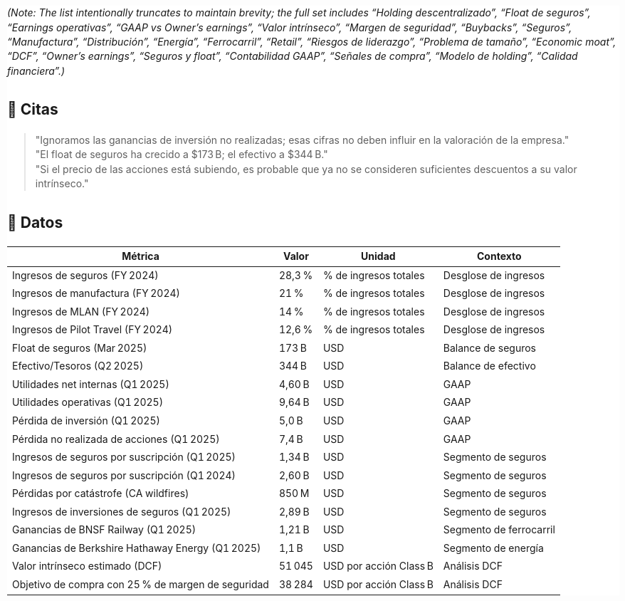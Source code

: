 ##  

##  

##  

##  

##  

##  

##  

*(Note: The list intentionally truncates to maintain brevity; the full set includes “Holding descentralizado”, “Float de seguros”, “Earnings operativas”, “GAAP vs Owner’s earnings”, “Valor intrínseco”, “Margen de seguridad”, “Buybacks”, “Seguros”, “Manufactura”, “Distribución”, “Energía”, “Ferrocarril”, “Retail”, “Riesgos de liderazgo”, “Problema de tamaño”, “Economic moat”, “DCF”, “Owner’s earnings”, “Seguros y float”, “Contabilidad GAAP”, “Señales de compra”, “Modelo de holding”, “Calidad financiera”.)*

## 💬 Citas  
> "Ignoramos las ganancias de inversión no realizadas; esas cifras no deben influir en la valoración de la empresa."  
> "El float de seguros ha crecido a $173 B; el efectivo a $344 B."  
> "Si el precio de las acciones está subiendo, es probable que ya no se consideren suficientes descuentos a su valor intrínseco."

## 🔢 Datos  
| Métrica | Valor | Unidad | Contexto |
|---------|-------|--------|----------|
| Ingresos de seguros (FY 2024) | 28,3 % | % de ingresos totales | Desglose de ingresos |
| Ingresos de manufactura (FY 2024) | 21 % | % de ingresos totales | Desglose de ingresos |
| Ingresos de MLAN (FY 2024) | 14 % | % de ingresos totales | Desglose de ingresos |
| Ingresos de Pilot Travel (FY 2024) | 12,6 % | % de ingresos totales | Desglose de ingresos |
| Float de seguros (Mar 2025) | 173 B | USD | Balance de seguros |
| Efectivo/Tesoros (Q2 2025) | 344 B | USD | Balance de efectivo |
| Utilidades net internas (Q1 2025) | 4,60 B | USD | GAAP |
| Utilidades operativas (Q1 2025) | 9,64 B | USD | GAAP |
| Pérdida de inversión (Q1 2025) | 5,0 B | USD | GAAP |
| Pérdida no realizada de acciones (Q1 2025) | 7,4 B | USD | GAAP |
| Ingresos de seguros por suscripción (Q1 2025) | 1,34 B | USD | Segmento de seguros |
| Ingresos de seguros por suscripción (Q1 2024) | 2,60 B | USD | Segmento de seguros |
| Pérdidas por catástrofe (CA wildfires) | 850 M | USD | Segmento de seguros |
| Ingresos de inversiones de seguros (Q1 2025) | 2,89 B | USD | Segmento de seguros |
| Ganancias de BNSF Railway (Q1 2025) | 1,21 B | USD | Segmento de ferrocarril |
| Ganancias de Berkshire Hathaway Energy (Q1 2025) | 1,1 B | USD | Segmento de energía |
| Valor intrínseco estimado (DCF) | 51 045 | USD por acción Class B | Análisis DCF |
| Objetivo de compra con 25 % de margen de seguridad | 38 284 | USD por acción Class B | Análisis DCF |
